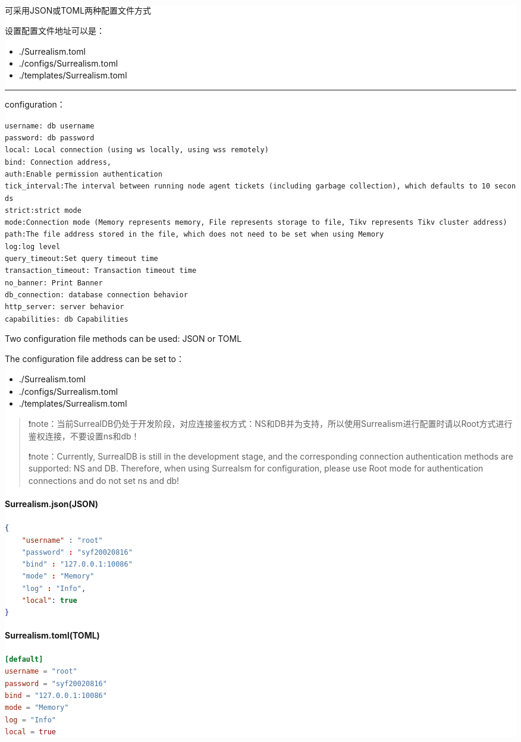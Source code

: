 可采用JSON或TOML两种配置文件方式

设置配置文件地址可以是：
- ./Surrealism.toml
- ./configs/Surrealism.toml
- ./templates/Surrealism.toml

<hr>

configuration：

```
username: db username
password: db password
local: Local connection (using ws locally, using wss remotely)
bind: Connection address,
auth:Enable permission authentication
tick_interval:The interval between running node agent tickets (including garbage collection), which defaults to 10 seconds
strict:strict mode
mode:Connection mode (Memory represents memory, File represents storage to file, Tikv represents Tikv cluster address)
path:The file address stored in the file, which does not need to be set when using Memory
log:log level
query_timeout:Set query timeout time
transaction_timeout: Transaction timeout time
no_banner: Print Banner
db_connection: database connection behavior
http_server: server behavior
capabilities: db Capabilities
```

Two configuration file methods can be used: JSON or TOML

The configuration file address can be set to：

- ./Surrealism.toml
- ./configs/Surrealism.toml
- ./templates/Surrealism.toml

> ❗note：当前SurrealDB仍处于开发阶段，对应连接鉴权方式：NS和DB并为支持，所以使用Surrealism进行配置时请以Root方式进行鉴权连接，不要设置ns和db！
>
> ❗note：Currently, SurrealDB is still in the development stage, and the corresponding connection authentication methods are supported: NS and DB. Therefore, when using Surrealsm for configuration, please use Root mode for authentication connections and do not set ns and db!

#### Surrealism.json(JSON)
```json
{
	"username" : "root"
	"password" : "syf20020816"
	"bind" : "127.0.0.1:10086"
	"mode" : "Memory"
	"log" : "Info",
    "local": true
}
```
#### Surrealism.toml(TOML)
```toml
[default]
username = "root"
password = "syf20020816"
bind = "127.0.0.1:10086"
mode = "Memory"
log = "Info"
local = true
```
